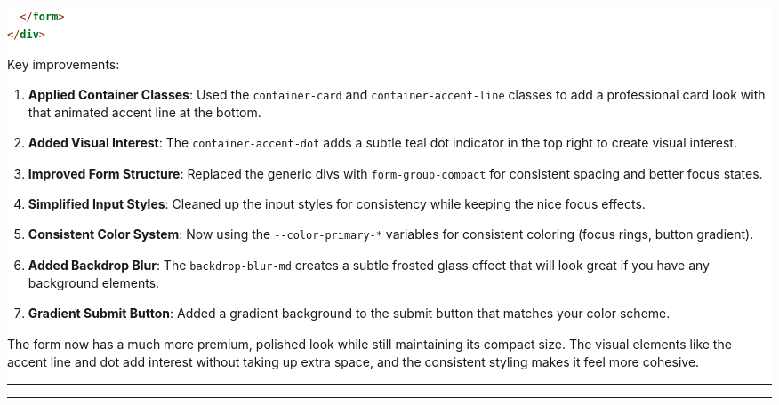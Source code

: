 ```html
  </form>
</div>
```

Key improvements:

1. **Applied Container Classes**: Used the `container-card` and `container-accent-line` classes to add a professional card look with that animated accent line at the bottom.

2. **Added Visual Interest**: The `container-accent-dot` adds a subtle teal dot indicator in the top right to create visual interest.

3. **Improved Form Structure**: Replaced the generic divs with `form-group-compact` for consistent spacing and better focus states.

4. **Simplified Input Styles**: Cleaned up the input styles for consistency while keeping the nice focus effects.

5. **Consistent Color System**: Now using the `--color-primary-*` variables for consistent coloring (focus rings, button gradient).

6. **Added Backdrop Blur**: The `backdrop-blur-md` creates a subtle frosted glass effect that will look great if you have any background elements.

7. **Gradient Submit Button**: Added a gradient background to the submit button that matches your color scheme.

The form now has a much more premium, polished look while still maintaining its compact size. The visual elements like the accent line and dot add interest without taking up extra space, and the consistent styling makes it feel more cohesive.

---



---


